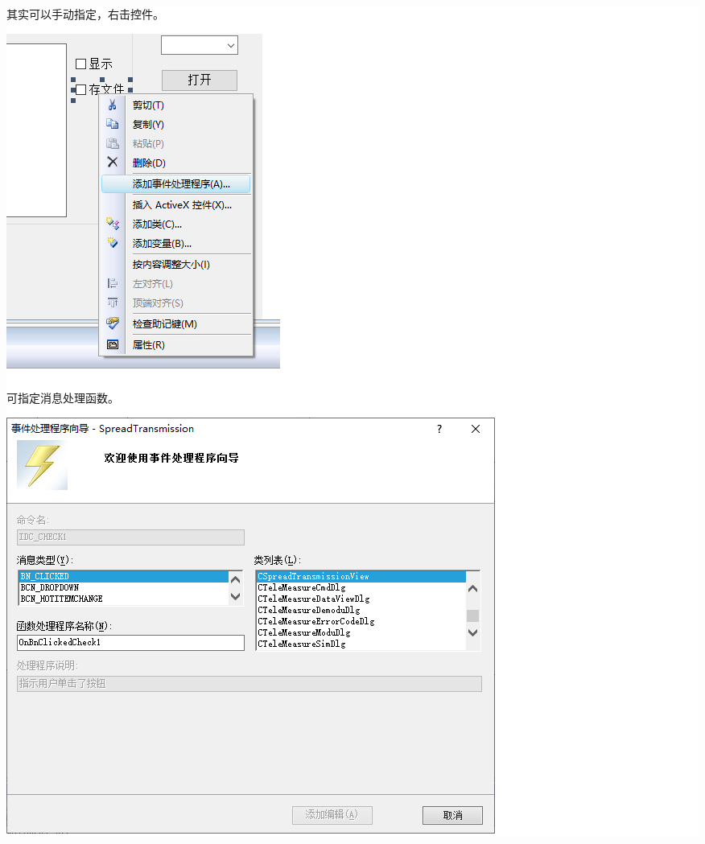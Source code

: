 其实可以手动指定，右击控件。

![](/media-MFC学习/aa889f9f1fe22b44db9c1bdb643e1800.png)

可指定消息处理函数。

![](/media-MFC学习/626919df2f8d720bc6b02c1790fc14e1.png)
